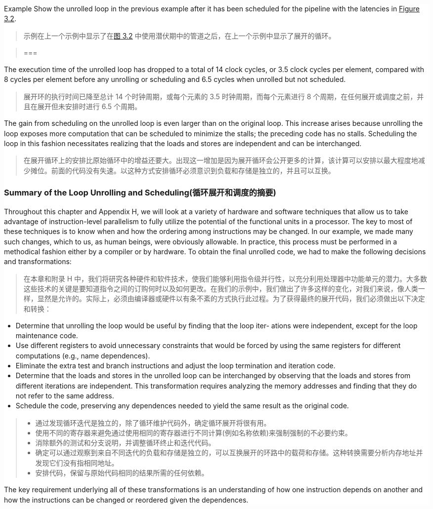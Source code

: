 Example Show the unrolled loop in the previous example after it has been scheduled for the pipeline with the latencies in [Figure 3.2](#_bookmark98).

> 示例在上一个示例中显示了在[图 3.2](#_bookmark98) 中使用潜伏期中的管道之后，在上一个示例中显示了展开的循环。

> ===

The execution time of the unrolled loop has dropped to a total of 14 clock cycles, or 3.5 clock cycles per element, compared with 8 cycles per element before any unrolling or scheduling and 6.5 cycles when unrolled but not scheduled.

> 展开环的执行时间已降至总计 14 个时钟周期，或每个元素的 3.5 时钟周期，而每个元素进行 8 个周期，在任何展开或调度之前，并且在展开但未安排时进行 6.5 个周期。

The gain from scheduling on the unrolled loop is even larger than on the original loop. This increase arises because unrolling the loop exposes more computation that can be scheduled to minimize the stalls; the preceding code has no stalls. Scheduling the loop in this fashion necessitates realizing that the loads and stores are independent and can be interchanged.

> 在展开循环上的安排比原始循环中的增益还要大。出现这一增加是因为展开循环会公开更多的计算，该计算可以安排以最大程度地减少摊位。前面的代码没有失速。以这种方式安排循环必须意识到负载和存储是独立的，并且可以互换。

### Summary of the Loop Unrolling and Scheduling(循环展开和调度的摘要)

Throughout this chapter and Appendix H, we will look at a variety of hardware and software techniques that allow us to take advantage of instruction-level parallelism to fully utilize the potential of the functional units in a processor. The key to most of these techniques is to know when and how the ordering among instructions may be changed. In our example, we made many such changes, which to us, as human beings, were obviously allowable. In practice, this process must be performed in a methodical fashion either by a compiler or by hardware. To obtain the final unrolled code, we had to make the following decisions and transformations:

> 在本章和附录 H 中，我们将研究各种硬件和软件技术，使我们能够利用指令级并行性，以充分利用处理器中功能单元的潜力。大多数这些技术的关键是要知道指令之间的订购何时以及如何更改。在我们的示例中，我们做出了许多这样的变化，对我们来说，像人类一样，显然是允许的。实际上，必须由编译器或硬件以有条不紊的方式执行此过程。为了获得最终的展开代码，我们必须做出以下决定和转换：

- Determine that unrolling the loop would be useful by finding that the loop iter- ations were independent, except for the loop maintenance code.
- Use different registers to avoid unnecessary constraints that would be forced by using the same registers for different computations (e.g., name dependences).
- Eliminate the extra test and branch instructions and adjust the loop termination and iteration code.
- Determine that the loads and stores in the unrolled loop can be interchanged by observing that the loads and stores from different iterations are independent. This transformation requires analyzing the memory addresses and finding that they do not refer to the same address.
- Schedule the code, preserving any dependences needed to yield the same result as the original code.

> - 通过发现循环迭代是独立的，除了循环维护代码外，确定循环展开将很有用。
> - 使用不同的寄存器来避免通过使用相同的寄存器进行不同计算(例如名称依赖)来强制强制的不必要约束。
> - 消除额外的测试和分支说明，并调整循环终止和迭代代码。
> - 确定可以通过观察到来自不同迭代的负载和存储是独立的，可以互换展开的环路中的载荷和存储。这种转换需要分析内存地址并发现它们没有指相同地址。
> - 安排代码，保留与原始代码相同的结果所需的任何依赖。

The key requirement underlying all of these transformations is an understanding of how one instruction depends on another and how the instructions can be changed or reordered given the dependences.
